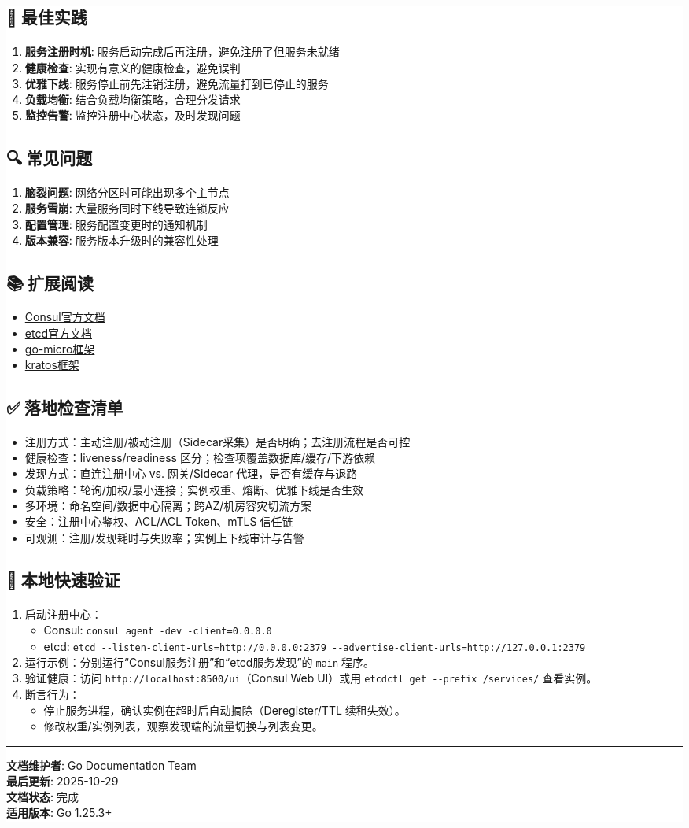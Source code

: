 ## 🎯 最佳实践

1. **服务注册时机**: 服务启动完成后再注册，避免注册了但服务未就绪
2. **健康检查**: 实现有意义的健康检查，避免误判
3. **优雅下线**: 服务停止前先注销注册，避免流量打到已停止的服务
4. **负载均衡**: 结合负载均衡策略，合理分发请求
5. **监控告警**: 监控注册中心状态，及时发现问题

## 🔍 常见问题

1. **脑裂问题**: 网络分区时可能出现多个主节点
2. **服务雪崩**: 大量服务同时下线导致连锁反应
3. **配置管理**: 服务配置变更时的通知机制
4. **版本兼容**: 服务版本升级时的兼容性处理

## 📚 扩展阅读

- [Consul官方文档](https://www.consul.io/docs)
- [etcd官方文档](https://etcd.io/docs/)
- [go-micro框架](https://github.com/asim/go-micro)
- [kratos框架](https://github.com/go-kratos/kratos)

## ✅ 落地检查清单

- 注册方式：主动注册/被动注册（Sidecar采集）是否明确；去注册流程是否可控
- 健康检查：liveness/readiness 区分；检查项覆盖数据库/缓存/下游依赖
- 发现方式：直连注册中心 vs. 网关/Sidecar 代理，是否有缓存与退路
- 负载策略：轮询/加权/最小连接；实例权重、熔断、优雅下线是否生效
- 多环境：命名空间/数据中心隔离；跨AZ/机房容灾切流方案
- 安全：注册中心鉴权、ACL/ACL Token、mTLS 信任链
- 可观测：注册/发现耗时与失败率；实例上下线审计与告警

## 🧪 本地快速验证

1. 启动注册中心：
   - Consul: `consul agent -dev -client=0.0.0.0`
   - etcd: `etcd --listen-client-urls=http://0.0.0.0:2379 --advertise-client-urls=http://127.0.0.1:2379`
2. 运行示例：分别运行“Consul服务注册”和“etcd服务发现”的 `main` 程序。
3. 验证健康：访问 `http://localhost:8500/ui`（Consul Web UI）或用 `etcdctl get --prefix /services/` 查看实例。
4. 断言行为：
   - 停止服务进程，确认实例在超时后自动摘除（Deregister/TTL 续租失效）。
   - 修改权重/实例列表，观察发现端的流量切换与列表变更。

---

**文档维护者**: Go Documentation Team  
**最后更新**: 2025-10-29  
**文档状态**: 完成  
**适用版本**: Go 1.25.3+
